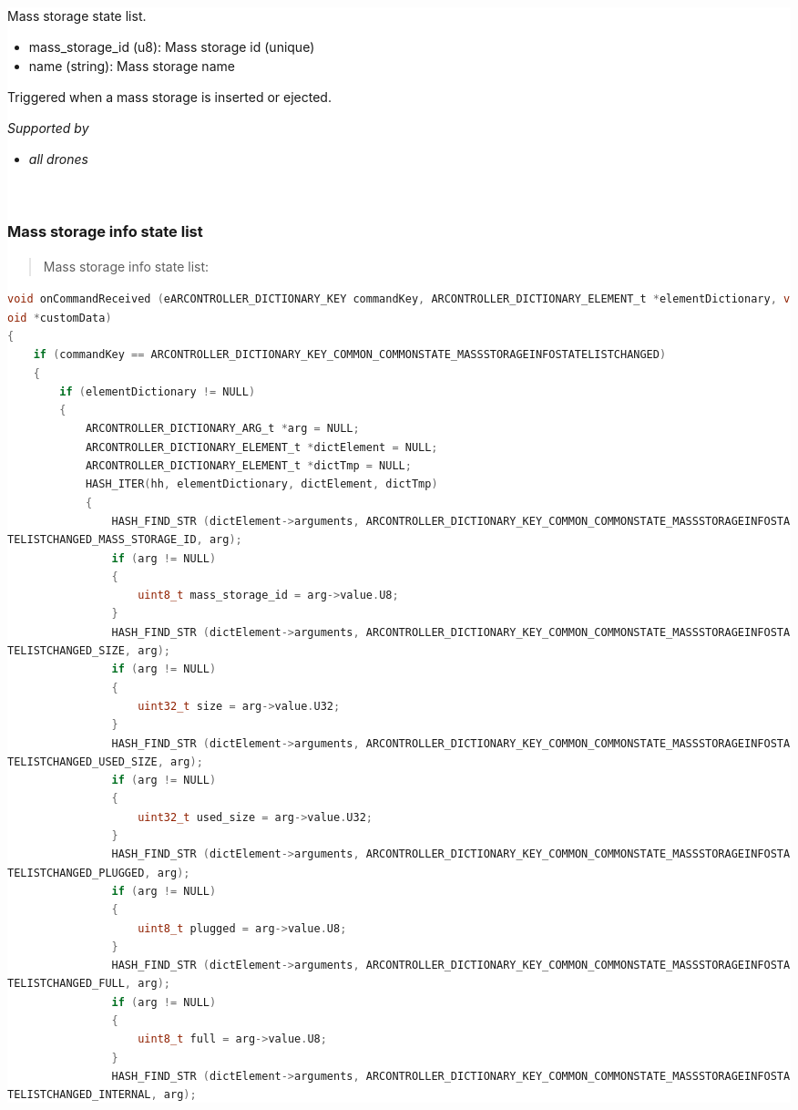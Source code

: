 Mass storage state list.<br/>


* mass_storage_id (u8): Mass storage id (unique)<br/>
* name (string): Mass storage name<br/>


Triggered when a mass storage is inserted or ejected.<br/>



*Supported by <br/>*

- *all drones*<br/>


<br/>


### <a name="common-CommonState-MassStorageInfoStateListChanged">Mass storage info state list</a><br/>
> Mass storage info state list:

```c
void onCommandReceived (eARCONTROLLER_DICTIONARY_KEY commandKey, ARCONTROLLER_DICTIONARY_ELEMENT_t *elementDictionary, void *customData)
{
    if (commandKey == ARCONTROLLER_DICTIONARY_KEY_COMMON_COMMONSTATE_MASSSTORAGEINFOSTATELISTCHANGED)
    {
        if (elementDictionary != NULL)
        {
            ARCONTROLLER_DICTIONARY_ARG_t *arg = NULL;
            ARCONTROLLER_DICTIONARY_ELEMENT_t *dictElement = NULL;
            ARCONTROLLER_DICTIONARY_ELEMENT_t *dictTmp = NULL;
            HASH_ITER(hh, elementDictionary, dictElement, dictTmp)
            {
                HASH_FIND_STR (dictElement->arguments, ARCONTROLLER_DICTIONARY_KEY_COMMON_COMMONSTATE_MASSSTORAGEINFOSTATELISTCHANGED_MASS_STORAGE_ID, arg);
                if (arg != NULL)
                {
                    uint8_t mass_storage_id = arg->value.U8;
                }
                HASH_FIND_STR (dictElement->arguments, ARCONTROLLER_DICTIONARY_KEY_COMMON_COMMONSTATE_MASSSTORAGEINFOSTATELISTCHANGED_SIZE, arg);
                if (arg != NULL)
                {
                    uint32_t size = arg->value.U32;
                }
                HASH_FIND_STR (dictElement->arguments, ARCONTROLLER_DICTIONARY_KEY_COMMON_COMMONSTATE_MASSSTORAGEINFOSTATELISTCHANGED_USED_SIZE, arg);
                if (arg != NULL)
                {
                    uint32_t used_size = arg->value.U32;
                }
                HASH_FIND_STR (dictElement->arguments, ARCONTROLLER_DICTIONARY_KEY_COMMON_COMMONSTATE_MASSSTORAGEINFOSTATELISTCHANGED_PLUGGED, arg);
                if (arg != NULL)
                {
                    uint8_t plugged = arg->value.U8;
                }
                HASH_FIND_STR (dictElement->arguments, ARCONTROLLER_DICTIONARY_KEY_COMMON_COMMONSTATE_MASSSTORAGEINFOSTATELISTCHANGED_FULL, arg);
                if (arg != NULL)
                {
                    uint8_t full = arg->value.U8;
                }
                HASH_FIND_STR (dictElement->arguments, ARCONTROLLER_DICTIONARY_KEY_COMMON_COMMONSTATE_MASSSTORAGEINFOSTATELISTCHANGED_INTERNAL, arg);
```